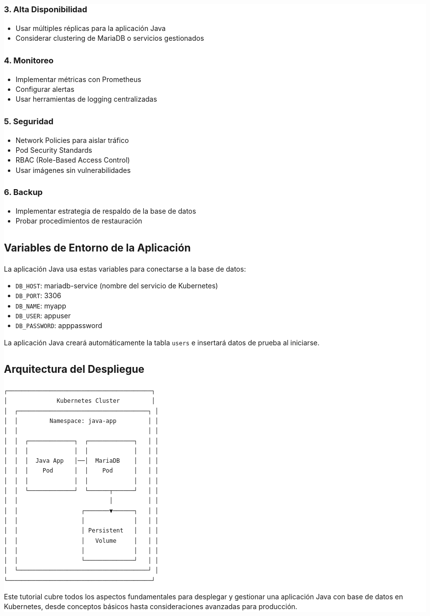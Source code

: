 ### 3. Alta Disponibilidad
- Usar múltiples réplicas para la aplicación Java
- Considerar clustering de MariaDB o servicios gestionados

### 4. Monitoreo
- Implementar métricas con Prometheus
- Configurar alertas
- Usar herramientas de logging centralizadas

### 5. Seguridad
- Network Policies para aislar tráfico
- Pod Security Standards
- RBAC (Role-Based Access Control)
- Usar imágenes sin vulnerabilidades

### 6. Backup
- Implementar estrategia de respaldo de la base de datos
- Probar procedimientos de restauración

## Variables de Entorno de la Aplicación

La aplicación Java usa estas variables para conectarse a la base de datos:
- `DB_HOST`: mariadb-service (nombre del servicio de Kubernetes)
- `DB_PORT`: 3306
- `DB_NAME`: myapp
- `DB_USER`: appuser  
- `DB_PASSWORD`: apppassword

La aplicación Java creará automáticamente la tabla `users` e insertará datos de prueba al iniciarse.

## Arquitectura del Despliegue

```
┌─────────────────────────────────────────┐
│              Kubernetes Cluster         │
│  ┌─────────────────────────────────────┐ │
│  │         Namespace: java-app         │ │
│  │                                     │ │
│  │  ┌─────────────┐  ┌─────────────┐   │ │
│  │  │             │  │             │   │ │
│  │  │  Java App   │──│  MariaDB    │   │ │
│  │  │    Pod      │  │    Pod      │   │ │
│  │  │             │  │             │   │ │
│  │  └─────────────┘  └──────┬──────┘   │ │
│  │                          │          │ │
│  │                  ┌───────▼──────┐   │ │
│  │                  │              │   │ │
│  │                  │ Persistent   │   │ │
│  │                  │   Volume     │   │ │
│  │                  │              │   │ │
│  │                  └──────────────┘   │ │
│  └─────────────────────────────────────┘ │
└─────────────────────────────────────────┘
```

Este tutorial cubre todos los aspectos fundamentales para desplegar y gestionar una aplicación Java con base de datos en Kubernetes, desde conceptos básicos hasta consideraciones avanzadas para producción.